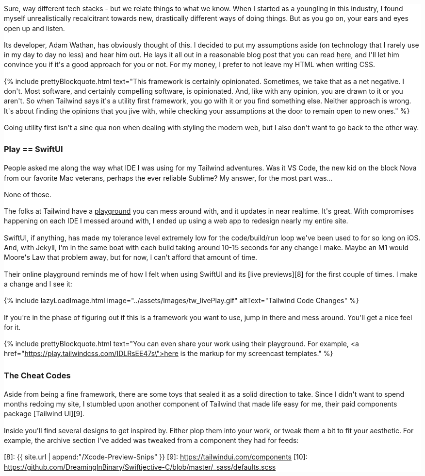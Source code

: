 Sure, way different tech stacks - but we relate things to what we know. When I started as a youngling in this industry, I found myself unrealistically recalcitrant towards new, drastically different ways of doing things. But as you go on, your ears and eyes open up and listen.

Its developer, Adam Wathan, has obviously thought of this. I decided to put my assumptions aside (on technology that I rarely use in my day to day no less) and hear him out. He lays it all out in a reasonable blog post that you can read [here][6], and I'll let him convince you if it's a good approach for you or not. For my money, I prefer to not leave my HTML when writing CSS.

{% include prettyBlockquote.html text="This framework is certainly opinionated. Sometimes, we take that as a net negative. I don't. Most software, and certainly compelling software, is opinionated. And, like with any opinion, you are drawn to it or you aren't. So when Tailwind says it's a utility first framework, you go with it or you find something else. Neither approach is wrong. It's about finding the opinions that you jive with, while checking your assumptions at the door to remain open to new ones." %}

Going utility first isn't a sine qua non when dealing with styling the modern web, but I also don't want to go back to the other way.

### Play == SwiftUI
People asked me along the way what IDE I was using for my Tailwind adventures. Was it VS Code, the new kid on the block Nova from our favorite Mac veterans, perhaps the ever reliable Sublime? My answer, for the most part was...

None of those.

The folks at Tailwind have a [playground][7] you can mess around with, and it updates in near realtime. It's great. With compromises happening on each IDE I messed around with, I ended up using a web app to redesign nearly my entire site. 

SwiftUI, if anything, has made my tolerance level extremely low for the code/build/run loop we've been used to for so long on iOS. And, with Jekyll, I'm in the same boat with each build taking around 10-15 seconds for any change I make. Maybe an M1 would Moore's Law that problem away, but for now, I can't afford that amount of time.

Their online playground reminds me of how I felt when using SwiftUI and its [live previews][8] for the first couple of times. I make a change and I see it:

{% include lazyLoadImage.html image="../assets/images/tw_livePlay.gif" altText="Tailwind Code Changes" %}

If you're in the phase of figuring out if this is a framework you want to use, jump in there and mess around. You'll get a nice feel for it.

{% include prettyBlockquote.html text="You can even share your work using their playground. For example, <a href=\"https://play.tailwindcss.com/IDLRsEE47s\">here</a> is the markup for my screencast templates." %}

### The Cheat Codes

Aside from being a fine framework, there are some toys that sealed it as a solid direction to take. Since I didn't want to spend months redoing my site, I stumbled upon another component of Tailwind that made life easy for me, their paid components package [Tailwind UI][9].

Inside you'll find several designs to get inspired by. Either plop them into your work, or tweak them a bit to fit your aesthetic. For example, the archive section I've added was tweaked from a component they had for feeds:


[1]: https://www.sitepoint.com/why-i-love-bootstrap-you-should/
[2]: https://www.sitepoint.com/community/t/help-me-convince-coworkers-why-bootstrap-4-is-not-the-answer/299458
[3]: https://blog.devmountain.com/why-bulma-css-could-be-your-new-favorite-framework/
[4]: https://dev.to/patarapolw/looking-for-a-css-framework-that-i-don-t-have-to-fight-against-it-also-vue-framework-j3f
[5]: https://tailwindcss.com/docs/configuration
[6]: https://adamwathan.me/css-utility-classes-and-separation-of-concerns/
[7]: https://play.tailwindcss.com
[8]: {{ site.url | append:"/Xcode-Preview-Snips" }}
[9]: https://tailwindui.com/components
[10]: https://github.com/DreamingInBinary/Swiftjective-C/blob/master/_sass/defaults.scss
[^1]: Spend Stack had, at most, three or four dependencies.
[^2]: In fact, it was my first time writing HTML 5. It had been that long since I dipped into the front end world.
[^3]: You can still achieve this in the Tailwind world using its @apply method.
[^4]: Visual Studio Code has the best autocomplete support I've seen for Tailwind, and it was absolutely necessary for me when starting out.